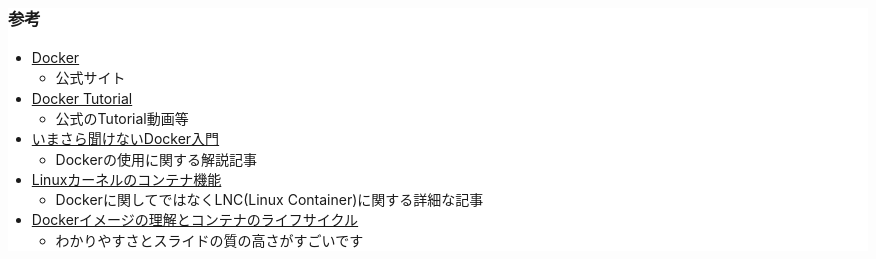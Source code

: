 ### 参考

- [Docker][1]
  - 公式サイト
- [Docker Tutorial][4]
  - 公式のTutorial動画等
- [いまさら聞けないDocker入門][2]
  - Dockerの使用に関する解説記事
- [Linuxカーネルのコンテナ機能][6]
  - Dockerに関してではなくLNC(Linux Container)に関する詳細な記事
- [Dockerイメージの理解とコンテナのライフサイクル][7]
  - わかりやすさとスライドの質の高さがすごいです

[1]: https://www.docker.com/
[2]: http://www.atmarkit.co.jp/ait/articles/1405/16/news032.html
[3]: https://rimuru.lunanet.gr.jp/notes/post/how-to-root-from-inside-container/
[4]: https://www.docker.com/products/docker-toolbox#/tutorials
[5]: http://gihyo.jp/admin/serial/01/linux_containers/0003
[6]: http://gihyo.jp/admin/serial/01/linux_containers
[7]: http://www.slideshare.net/zembutsu/docker-images-containers-and-lifecycle
[8]: https://ja.wikipedia.org/wiki/%E3%83%8F%E3%82%A4%E3%83%91%E3%83%BC%E3%83%90%E3%82%A4%E3%82%B6
[9]: https://docs.docker.com/engine/userguide/storagedriver/overlayfs-driver/
[10]: http://gihyo.jp/admin/serial/01/linux_containers/0018
